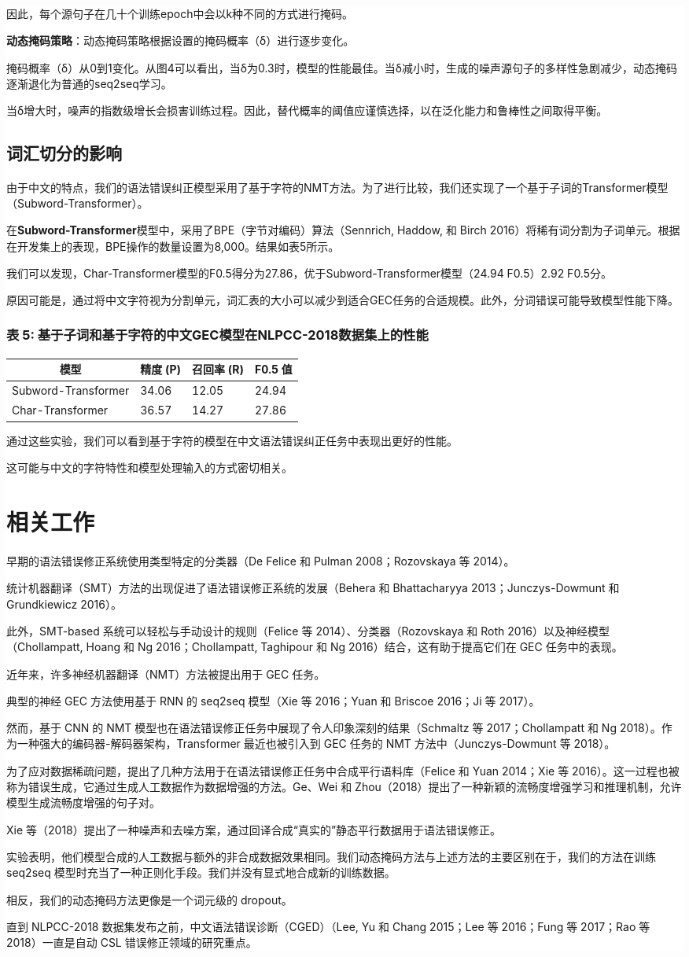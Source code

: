 因此，每个源句子在几十个训练epoch中会以k种不同的方式进行掩码。

**动态掩码策略**：动态掩码策略根据设置的掩码概率（δ）进行逐步变化。

掩码概率（δ）从0到1变化。从图4可以看出，当δ为0.3时，模型的性能最佳。当δ减小时，生成的噪声源句子的多样性急剧减少，动态掩码逐渐退化为普通的seq2seq学习。

当δ增大时，噪声的指数级增长会损害训练过程。因此，替代概率的阈值应谨慎选择，以在泛化能力和鲁棒性之间取得平衡。

## 词汇切分的影响

由于中文的特点，我们的语法错误纠正模型采用了基于字符的NMT方法。为了进行比较，我们还实现了一个基于子词的Transformer模型（Subword-Transformer）。

在**Subword-Transformer**模型中，采用了BPE（字节对编码）算法（Sennrich, Haddow, 和 Birch 2016）将稀有词分割为子词单元。根据在开发集上的表现，BPE操作的数量设置为8,000。结果如表5所示。

我们可以发现，Char-Transformer模型的F0.5得分为27.86，优于Subword-Transformer模型（24.94 F0.5）2.92 F0.5分。

原因可能是，通过将中文字符视为分割单元，词汇表的大小可以减少到适合GEC任务的合适规模。此外，分词错误可能导致模型性能下降。

### 表 5: 基于子词和基于字符的中文GEC模型在NLPCC-2018数据集上的性能

| 模型 | 精度 (P) | 召回率 (R) | F0.5 值 |
| --- | --- | --- | --- |
| Subword-Transformer | 34.06 | 12.05 | 24.94 |
| Char-Transformer | 36.57 | 14.27 | 27.86 |

通过这些实验，我们可以看到基于字符的模型在中文语法错误纠正任务中表现出更好的性能。

这可能与中文的字符特性和模型处理输入的方式密切相关。


# 相关工作

早期的语法错误修正系统使用类型特定的分类器（De Felice 和 Pulman 2008；Rozovskaya 等 2014）。

统计机器翻译（SMT）方法的出现促进了语法错误修正系统的发展（Behera 和 Bhattacharyya 2013；Junczys-Dowmunt 和 Grundkiewicz 2016）。

此外，SMT-based 系统可以轻松与手动设计的规则（Felice 等 2014）、分类器（Rozovskaya 和 Roth 2016）以及神经模型（Chollampatt, Hoang 和 Ng 2016；Chollampatt, Taghipour 和 Ng 2016）结合，这有助于提高它们在 GEC 任务中的表现。

近年来，许多神经机器翻译（NMT）方法被提出用于 GEC 任务。

典型的神经 GEC 方法使用基于 RNN 的 seq2seq 模型（Xie 等 2016；Yuan 和 Briscoe 2016；Ji 等 2017）。

然而，基于 CNN 的 NMT 模型也在语法错误修正任务中展现了令人印象深刻的结果（Schmaltz 等 2017；Chollampatt 和 Ng 2018）。作为一种强大的编码器-解码器架构，Transformer 最近也被引入到 GEC 任务的 NMT 方法中（Junczys-Dowmunt 等 2018）。

为了应对数据稀疏问题，提出了几种方法用于在语法错误修正任务中合成平行语料库（Felice 和 Yuan 2014；Xie 等 2016）。这一过程也被称为错误生成，它通过生成人工数据作为数据增强的方法。Ge、Wei 和 Zhou（2018）提出了一种新颖的流畅度增强学习和推理机制，允许模型生成流畅度增强的句子对。

Xie 等（2018）提出了一种噪声和去噪方案，通过回译合成“真实的”静态平行数据用于语法错误修正。

实验表明，他们模型合成的人工数据与额外的非合成数据效果相同。我们动态掩码方法与上述方法的主要区别在于，我们的方法在训练 seq2seq 模型时充当了一种正则化手段。我们并没有显式地合成新的训练数据。

相反，我们的动态掩码方法更像是一个词元级的 dropout。

直到 NLPCC-2018 数据集发布之前，中文语法错误诊断（CGED）（Lee, Yu 和 Chang 2015；Lee 等 2016；Fung 等 2017；Rao 等 2018）一直是自动 CSL 错误修正领域的研究重点。
